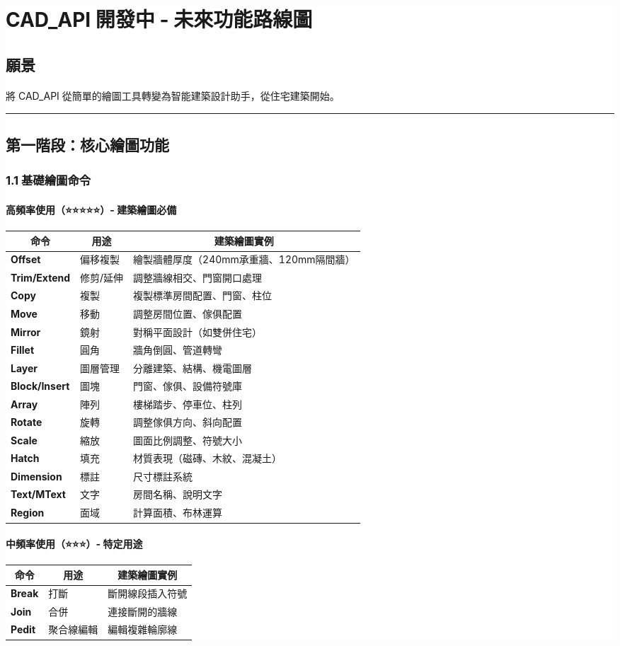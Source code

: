 # CAD_API 開發中 - 未來功能路線圖

## 願景

將 CAD_API 從簡單的繪圖工具轉變為智能建築設計助手，從住宅建築開始。

---

## 第一階段：核心繪圖功能

### 1.1 基礎繪圖命令

#### 高頻率使用（⭐⭐⭐⭐⭐）- 建築繪圖必備
| 命令 | 用途 | 建築繪圖實例 |
|------|------|--------------|
| **Offset** | 偏移複製 | 繪製牆體厚度（240mm承重牆、120mm隔間牆） |
| **Trim/Extend** | 修剪/延伸 | 調整牆線相交、門窗開口處理 |
| **Copy** | 複製 | 複製標準房間配置、門窗、柱位 |
| **Move** | 移動 | 調整房間位置、傢俱配置 |
| **Mirror** | 鏡射 | 對稱平面設計（如雙併住宅） |
| **Fillet** | 圓角 | 牆角倒圓、管道轉彎 |
| **Layer** | 圖層管理 | 分離建築、結構、機電圖層 |
| **Block/Insert** | 圖塊 | 門窗、傢俱、設備符號庫 |
| **Array** | 陣列 | 樓梯踏步、停車位、柱列 |
| **Rotate** | 旋轉 | 調整傢俱方向、斜向配置 |
| **Scale** | 縮放 | 圖面比例調整、符號大小 |
| **Hatch** | 填充 | 材質表現（磁磚、木紋、混凝土） |
| **Dimension** | 標註 | 尺寸標註系統 |
| **Text/MText** | 文字 | 房間名稱、說明文字 |
| **Region** | 面域 | 計算面積、布林運算 |

#### 中頻率使用（⭐⭐⭐）- 特定用途
| 命令 | 用途 | 建築繪圖實例 |
|------|------|--------------|
| **Break** | 打斷 | 斷開線段插入符號 |
| **Join** | 合併 | 連接斷開的牆線 |
| **Pedit** | 聚合線編輯 | 編輯複雜輪廓線 |
